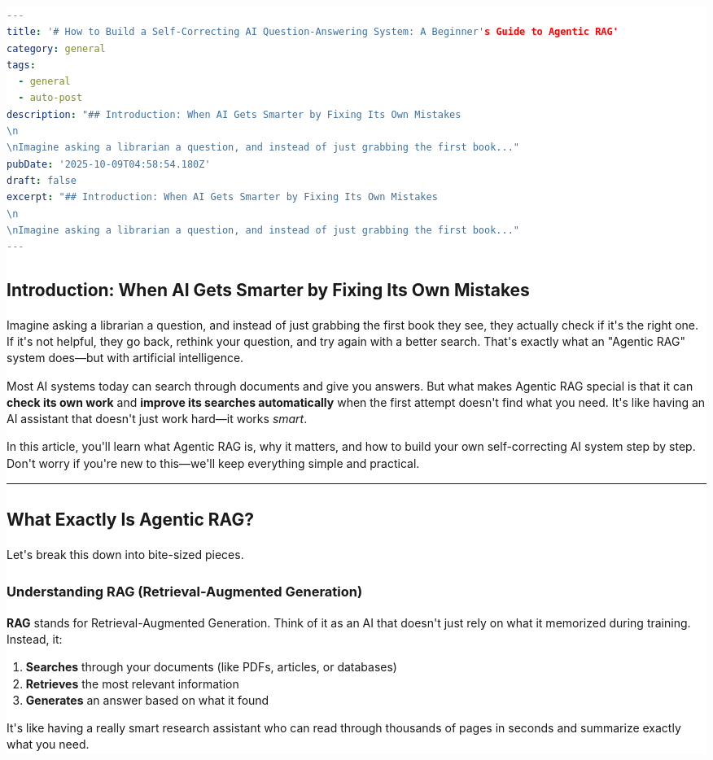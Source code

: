 ```yaml
---
title: '# How to Build a Self-Correcting AI Question-Answering System: A Beginner's Guide to Agentic RAG'
category: general
tags:
  - general
  - auto-post
description: "## Introduction: When AI Gets Smarter by Fixing Its Own Mistakes
\n
\nImagine asking a librarian a question, and instead of just grabbing the first book..."
pubDate: '2025-10-09T04:58:54.180Z'
draft: false
excerpt: "## Introduction: When AI Gets Smarter by Fixing Its Own Mistakes
\n
\nImagine asking a librarian a question, and instead of just grabbing the first book..."
---
```


## Introduction: When AI Gets Smarter by Fixing Its Own Mistakes

Imagine asking a librarian a question, and instead of just grabbing the first book they see, they actually check if it's the right one. If it's not helpful, they go back, rethink your question, and try again with a better search. That's exactly what an "Agentic RAG" system does—but with artificial intelligence.

Most AI systems today can search through documents and give you answers. But what makes Agentic RAG special is that it can **check its own work** and **improve its searches automatically** when the first attempt doesn't find what you need. It's like having an AI assistant that doesn't just work hard—it works *smart*.

In this article, you'll learn what Agentic RAG is, why it matters, and how to build your own self-correcting AI system step by step. Don't worry if you're new to this—we'll keep everything simple and practical.

---

## What Exactly Is Agentic RAG?

Let's break this down into bite-sized pieces.

### Understanding RAG (Retrieval-Augmented Generation)

**RAG** stands for Retrieval-Augmented Generation. Think of it as an AI that doesn't just rely on what it memorized during training. Instead, it:

1. **Searches** through your documents (like PDFs, articles, or databases)
2. **Retrieves** the most relevant information
3. **Generates** an answer based on what it found

It's like having a really smart research assistant who can read through thousands of pages in seconds and summarize exactly what you need.
